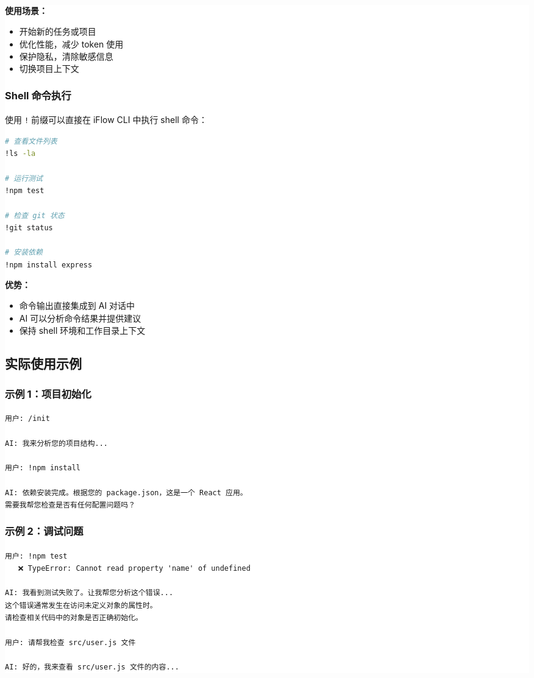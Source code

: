 **使用场景：**
- 开始新的任务或项目
- 优化性能，减少 token 使用
- 保护隐私，清除敏感信息
- 切换项目上下文

### Shell 命令执行

使用 `!` 前缀可以直接在 iFlow CLI 中执行 shell 命令：

```bash
# 查看文件列表
!ls -la

# 运行测试
!npm test

# 检查 git 状态
!git status

# 安装依赖
!npm install express
```

**优势：**
- 命令输出直接集成到 AI 对话中
- AI 可以分析命令结果并提供建议
- 保持 shell 环境和工作目录上下文

## 实际使用示例

### 示例 1：项目初始化

```
用户: /init

AI: 我来分析您的项目结构...

用户: !npm install

AI: 依赖安装完成。根据您的 package.json，这是一个 React 应用。
需要我帮您检查是否有任何配置问题吗？
```

### 示例 2：调试问题

```
用户: !npm test
   ❌ TypeError: Cannot read property 'name' of undefined

AI: 我看到测试失败了。让我帮您分析这个错误...
这个错误通常发生在访问未定义对象的属性时。
请检查相关代码中的对象是否正确初始化。

用户: 请帮我检查 src/user.js 文件

AI: 好的，我来查看 src/user.js 文件的内容...
```

